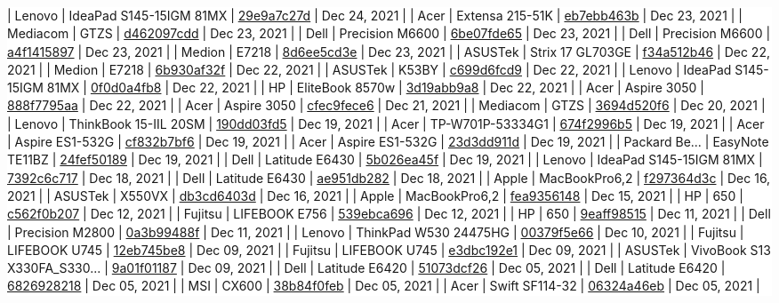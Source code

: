 | Lenovo        | IdeaPad S145-15IGM 81MX     | [29e9a7c27d](https://linux-hardware.org/?probe=29e9a7c27d) | Dec 24, 2021 |
| Acer          | Extensa 215-51K             | [eb7ebb463b](https://linux-hardware.org/?probe=eb7ebb463b) | Dec 23, 2021 |
| Mediacom      | GTZS                        | [d462097cdd](https://linux-hardware.org/?probe=d462097cdd) | Dec 23, 2021 |
| Dell          | Precision M6600             | [6be07fde65](https://linux-hardware.org/?probe=6be07fde65) | Dec 23, 2021 |
| Dell          | Precision M6600             | [a4f1415897](https://linux-hardware.org/?probe=a4f1415897) | Dec 23, 2021 |
| Medion        | E7218                       | [8d6ee5cd3e](https://linux-hardware.org/?probe=8d6ee5cd3e) | Dec 23, 2021 |
| ASUSTek       | Strix 17 GL703GE            | [f34a512b46](https://linux-hardware.org/?probe=f34a512b46) | Dec 22, 2021 |
| Medion        | E7218                       | [6b930af32f](https://linux-hardware.org/?probe=6b930af32f) | Dec 22, 2021 |
| ASUSTek       | K53BY                       | [c699d6fcd9](https://linux-hardware.org/?probe=c699d6fcd9) | Dec 22, 2021 |
| Lenovo        | IdeaPad S145-15IGM 81MX     | [0f0d0a4fb8](https://linux-hardware.org/?probe=0f0d0a4fb8) | Dec 22, 2021 |
| HP            | EliteBook 8570w             | [3d19abb9a8](https://linux-hardware.org/?probe=3d19abb9a8) | Dec 22, 2021 |
| Acer          | Aspire 3050                 | [888f7795aa](https://linux-hardware.org/?probe=888f7795aa) | Dec 22, 2021 |
| Acer          | Aspire 3050                 | [cfec9fece6](https://linux-hardware.org/?probe=cfec9fece6) | Dec 21, 2021 |
| Mediacom      | GTZS                        | [3694d520f6](https://linux-hardware.org/?probe=3694d520f6) | Dec 20, 2021 |
| Lenovo        | ThinkBook 15-IIL 20SM       | [190dd03fd5](https://linux-hardware.org/?probe=190dd03fd5) | Dec 19, 2021 |
| Acer          | TP-W701P-53334G1            | [674f2996b5](https://linux-hardware.org/?probe=674f2996b5) | Dec 19, 2021 |
| Acer          | Aspire ES1-532G             | [cf832b7bf6](https://linux-hardware.org/?probe=cf832b7bf6) | Dec 19, 2021 |
| Acer          | Aspire ES1-532G             | [23d3dd911d](https://linux-hardware.org/?probe=23d3dd911d) | Dec 19, 2021 |
| Packard Be... | EasyNote TE11BZ             | [24fef50189](https://linux-hardware.org/?probe=24fef50189) | Dec 19, 2021 |
| Dell          | Latitude E6430              | [5b026ea45f](https://linux-hardware.org/?probe=5b026ea45f) | Dec 19, 2021 |
| Lenovo        | IdeaPad S145-15IGM 81MX     | [7392c6c717](https://linux-hardware.org/?probe=7392c6c717) | Dec 18, 2021 |
| Dell          | Latitude E6430              | [ae951db282](https://linux-hardware.org/?probe=ae951db282) | Dec 18, 2021 |
| Apple         | MacBookPro6,2               | [f297364d3c](https://linux-hardware.org/?probe=f297364d3c) | Dec 16, 2021 |
| ASUSTek       | X550VX                      | [db3cd6403d](https://linux-hardware.org/?probe=db3cd6403d) | Dec 16, 2021 |
| Apple         | MacBookPro6,2               | [fea9356148](https://linux-hardware.org/?probe=fea9356148) | Dec 15, 2021 |
| HP            | 650                         | [c562f0b207](https://linux-hardware.org/?probe=c562f0b207) | Dec 12, 2021 |
| Fujitsu       | LIFEBOOK E756               | [539ebca696](https://linux-hardware.org/?probe=539ebca696) | Dec 12, 2021 |
| HP            | 650                         | [9eaff98515](https://linux-hardware.org/?probe=9eaff98515) | Dec 11, 2021 |
| Dell          | Precision M2800             | [0a3b99488f](https://linux-hardware.org/?probe=0a3b99488f) | Dec 11, 2021 |
| Lenovo        | ThinkPad W530 24475HG       | [00379f5e66](https://linux-hardware.org/?probe=00379f5e66) | Dec 10, 2021 |
| Fujitsu       | LIFEBOOK U745               | [12eb745be8](https://linux-hardware.org/?probe=12eb745be8) | Dec 09, 2021 |
| Fujitsu       | LIFEBOOK U745               | [e3dbc192e1](https://linux-hardware.org/?probe=e3dbc192e1) | Dec 09, 2021 |
| ASUSTek       | VivoBook S13 X330FA_S330... | [9a01f01187](https://linux-hardware.org/?probe=9a01f01187) | Dec 09, 2021 |
| Dell          | Latitude E6420              | [51073dcf26](https://linux-hardware.org/?probe=51073dcf26) | Dec 05, 2021 |
| Dell          | Latitude E6420              | [6826928218](https://linux-hardware.org/?probe=6826928218) | Dec 05, 2021 |
| MSI           | CX600                       | [38b84f0feb](https://linux-hardware.org/?probe=38b84f0feb) | Dec 05, 2021 |
| Acer          | Swift SF114-32              | [06324a46eb](https://linux-hardware.org/?probe=06324a46eb) | Dec 05, 2021 |